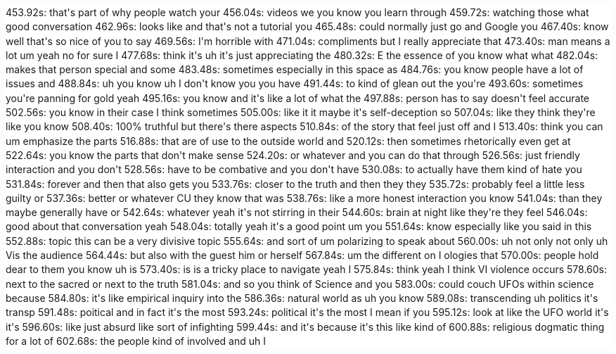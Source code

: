 453.92s: that's part of why people watch your
456.04s: videos we you know you learn through
459.72s: watching those what good conversation
462.96s: looks like and that's not a tutorial you
465.48s: could normally just go and Google you
467.40s: know well that's so nice of you to say
469.56s: I'm horrible with
471.04s: compliments but I really appreciate that
473.40s: man means a lot um yeah no for sure I
477.68s: think it's uh it's just appreciating the
480.32s: E the essence of you know what what
482.04s: makes that person special and some
483.48s: sometimes especially in this space as
484.76s: you know people have a lot of issues and
488.84s: uh you know uh I don't know you you have
491.44s: to kind of glean out the you're
493.60s: sometimes you're panning for gold yeah
495.16s: you know and it's like a lot of what the
497.88s: person has to say doesn't feel accurate
502.56s: you know in their case I think sometimes
505.00s: like it it maybe it's self-deception so
507.04s: like they think they're like you know
508.40s: 100% truthful but there's there aspects
510.84s: of the story that feel just off and I
513.40s: think you can um emphasize the parts
516.88s: that are of use to the outside world and
520.12s: then sometimes rhetorically even get at
522.64s: you know the parts that don't make sense
524.20s: or whatever and you can do that through
526.56s: just friendly interaction and you don't
528.56s: have to be combative and you don't have
530.08s: to actually have them kind of hate you
531.84s: forever and then that also gets you
533.76s: closer to the truth and then they they
535.72s: probably feel a little less guilty or
537.36s: better or whatever CU they know that was
538.76s: like a more honest interaction you know
541.04s: than they maybe generally have or
542.64s: whatever yeah it's not stirring in their
544.60s: brain at night like they're they feel
546.04s: good about that conversation yeah
548.04s: totally yeah it's a good point um you
551.64s: know especially like you said in this
552.88s: topic this can be a very divisive topic
555.64s: and sort of um polarizing to speak about
560.00s: uh not only not only uh Vis the audience
564.44s: but also with the guest him or herself
567.84s: um the different on I ologies that
570.00s: people hold dear to them you know uh is
573.40s: is is a tricky place to navigate yeah I
575.84s: think yeah I think VI violence occurs
578.60s: next to the sacred or next to the truth
581.04s: and so you think of Science and you
583.00s: could couch UFOs within science because
584.80s: it's like empirical inquiry into the
586.36s: natural world as uh you know
589.08s: transcending uh politics it's transp
591.48s: poitical and in fact it's the most
593.24s: political it's the most I mean if you
595.12s: look at like the UFO world it's it's
596.60s: like just absurd like sort of infighting
599.44s: and it's because it's this like kind of
600.88s: religious dogmatic thing for a lot of
602.68s: the people kind of involved and uh I